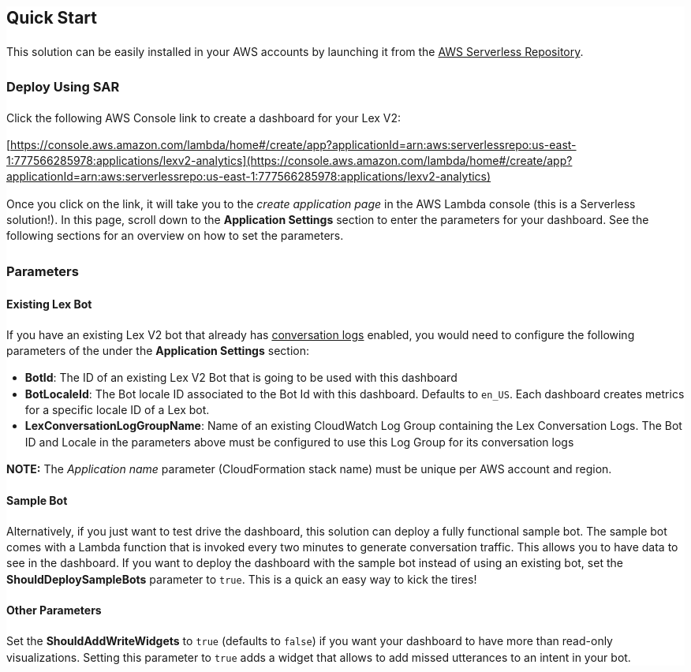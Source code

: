 ## Quick Start

This solution can be easily installed in your AWS accounts by launching it from
the [AWS Serverless Repository](https://aws.amazon.com/serverless/serverlessrepo/).

### Deploy Using SAR

Click the following AWS Console link to create a dashboard for your Lex V2:

[https://console.aws.amazon.com/lambda/home#/create/app?applicationId=arn:aws:serverlessrepo:us-east-1:777566285978:applications/lexv2-analytics](https://console.aws.amazon.com/lambda/home#/create/app?applicationId=arn:aws:serverlessrepo:us-east-1:777566285978:applications/lexv2-analytics)

Once you click on the link, it will take you to the *create application page* in
the AWS Lambda console (this is a Serverless solution!). In this page, scroll
down to the **Application Settings** section to enter the parameters for your
dashboard. See the following sections for an overview on how to set the
parameters.

### Parameters

#### Existing Lex Bot

If you have an existing Lex V2 bot that already has
[conversation logs](https://docs.aws.amazon.com/lexv2/latest/dg/monitoring-logs.html)
enabled, you would need to configure the following parameters of the
under the **Application Settings** section:

- **BotId**: The ID of an existing Lex V2 Bot that is going to
  be used with this dashboard
- **BotLocaleId**: The Bot locale ID associated to the Bot Id with this
  dashboard. Defaults to `en_US`. Each dashboard creates metrics for a specific
  locale ID of a Lex bot.
- **LexConversationLogGroupName**: Name of an existing CloudWatch Log Group
  containing the Lex Conversation Logs. The Bot ID and Locale in the parameters
  above must be configured to use this Log Group for its conversation logs

**NOTE:** The *Application name* parameter (CloudFormation stack name) must
be unique per AWS account and region.

#### Sample Bot

Alternatively, if you just want to test drive the dashboard, this solution can
deploy a fully functional sample bot. The sample bot comes with a Lambda
function that is invoked every two minutes to generate conversation traffic.
This allows you to have data to see in the dashboard. If you want to deploy the
dashboard with the sample bot instead of using an existing bot, set the
**ShouldDeploySampleBots** parameter to `true`. This is a quick an easy way
to kick the tires!

#### Other Parameters

Set the **ShouldAddWriteWidgets** to `true` (defaults to `false`) if you want
your dashboard to have more than read-only visualizations. Setting this
parameter to `true` adds a widget that allows to add missed utterances to an
intent in your bot.
